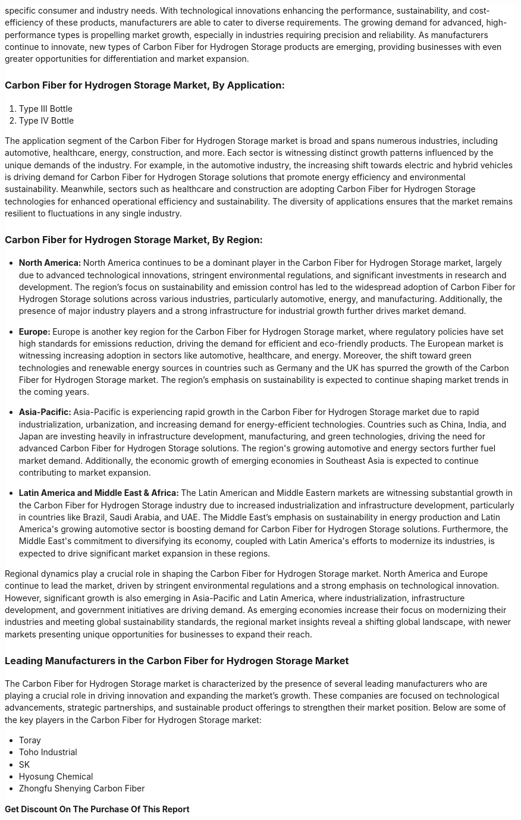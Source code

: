 specific consumer and industry needs. With technological innovations enhancing the performance, sustainability, and cost-efficiency of these products, manufacturers are able to cater to diverse requirements. The growing demand for advanced, high-performance types is propelling market growth, especially in industries requiring precision and reliability. As manufacturers continue to innovate, new types of Carbon Fiber for Hydrogen Storage products are emerging, providing businesses with even greater opportunities for differentiation and market expansion.</p><h3>Carbon Fiber for Hydrogen Storage Market,&nbsp;By Application:</h3><ol><li>Type III Bottle<li> Type IV Bottle</li></ol><p>The application segment of the Carbon Fiber for Hydrogen Storage market is broad and spans numerous industries, including automotive, healthcare, energy, construction, and more. Each sector is witnessing distinct growth patterns influenced by the unique demands of the industry. For example, in the automotive industry, the increasing shift towards electric and hybrid vehicles is driving demand for Carbon Fiber for Hydrogen Storage solutions that promote energy efficiency and environmental sustainability. Meanwhile, sectors such as healthcare and construction are adopting Carbon Fiber for Hydrogen Storage technologies for enhanced operational efficiency and sustainability. The diversity of applications ensures that the market remains resilient to fluctuations in any single industry.</p><h3>Carbon Fiber for Hydrogen Storage Market, By Region:</h3><ul><li><p><strong>North America:&nbsp;</strong>North America continues to be a dominant player in the Carbon Fiber for Hydrogen Storage market, largely due to advanced technological innovations, stringent environmental regulations, and significant investments in research and development. The region&rsquo;s focus on sustainability and emission control has led to the widespread adoption of Carbon Fiber for Hydrogen Storage solutions across various industries, particularly automotive, energy, and manufacturing. Additionally, the presence of major industry players and a strong infrastructure for industrial growth further drives market demand.</p></li><li><p><strong><strong>Europe:&nbsp;</strong></strong>Europe is another key region for the Carbon Fiber for Hydrogen Storage market, where regulatory policies have set high standards for emissions reduction, driving the demand for efficient and eco-friendly products. The European market is witnessing increasing adoption in sectors like automotive, healthcare, and energy. Moreover, the shift toward green technologies and renewable energy sources in countries such as Germany and the UK has spurred the growth of the Carbon Fiber for Hydrogen Storage market. The region&rsquo;s emphasis on sustainability is expected to continue shaping market trends in the coming years.</p></li><li><p><strong><strong>Asia-Pacific:&nbsp;</strong></strong>Asia-Pacific is experiencing rapid growth in the Carbon Fiber for Hydrogen Storage market due to rapid industrialization, urbanization, and increasing demand for energy-efficient technologies. Countries such as China, India, and Japan are investing heavily in infrastructure development, manufacturing, and green technologies, driving the need for advanced Carbon Fiber for Hydrogen Storage solutions. The region's growing automotive and energy sectors further fuel market demand. Additionally, the economic growth of emerging economies in Southeast Asia is expected to continue contributing to market expansion.</p></li><li><p><strong><strong>Latin America and Middle East &amp; Africa:&nbsp;</strong></strong>The Latin American and Middle Eastern markets are witnessing substantial growth in the Carbon Fiber for Hydrogen Storage industry due to increased industrialization and infrastructure development, particularly in countries like Brazil, Saudi Arabia, and UAE. The Middle East&rsquo;s emphasis on sustainability in energy production and Latin America's growing automotive sector is boosting demand for Carbon Fiber for Hydrogen Storage solutions. Furthermore, the Middle East's commitment to diversifying its economy, coupled with Latin America's efforts to modernize its industries, is expected to drive significant market expansion in these regions.</p></li></ul><p>Regional dynamics play a crucial role in shaping the Carbon Fiber for Hydrogen Storage market. North America and Europe continue to lead the market, driven by stringent environmental regulations and a strong emphasis on technological innovation. However, significant growth is also emerging in Asia-Pacific and Latin America, where industrialization, infrastructure development, and government initiatives are driving demand. As emerging economies increase their focus on modernizing their industries and meeting global sustainability standards, the regional market insights reveal a shifting global landscape, with newer markets presenting unique opportunities for businesses to expand their reach.</p><h3><strong>Leading Manufacturers in the Carbon Fiber for Hydrogen Storage Market</strong></h3><p>The Carbon Fiber for Hydrogen Storage market is characterized by the presence of several leading manufacturers who are playing a crucial role in driving innovation and expanding the market&rsquo;s growth. These companies are focused on technological advancements, strategic partnerships, and sustainable product offerings to strengthen their market position. Below are some of the key players in the Carbon Fiber for Hydrogen Storage market:</p></div><div class="article-main__content" data-test-id="publishing-text-block"><ul><li><span class="">Toray<li> Toho Industrial<li> SK<li> Hyosung Chemical<li> Zhongfu Shenying Carbon Fiber</span></li></ul></div><div class="article-main__content" data-test-id="publishing-text-block"><p><span class="font-[700]"><strong>Get Discount On The Purchase Of This Report